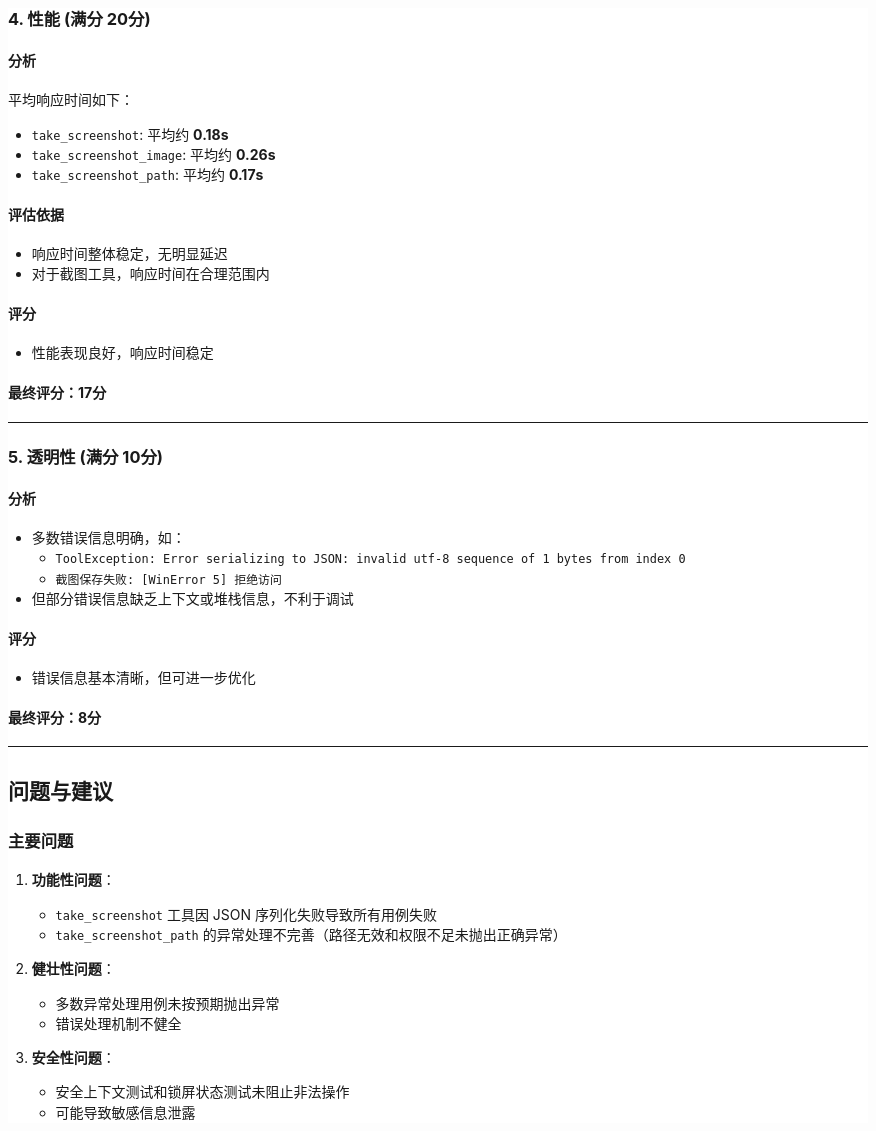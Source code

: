 
### **4. 性能 (满分 20分)**

#### **分析**

平均响应时间如下：

- `take_screenshot`: 平均约 **0.18s**
- `take_screenshot_image`: 平均约 **0.26s**
- `take_screenshot_path`: 平均约 **0.17s**

#### **评估依据**

- 响应时间整体稳定，无明显延迟
- 对于截图工具，响应时间在合理范围内

#### **评分**

- 性能表现良好，响应时间稳定

#### **最终评分：17分**

---

### **5. 透明性 (满分 10分)**

#### **分析**

- 多数错误信息明确，如：
  - `ToolException: Error serializing to JSON: invalid utf-8 sequence of 1 bytes from index 0`
  - `截图保存失败: [WinError 5] 拒绝访问`
- 但部分错误信息缺乏上下文或堆栈信息，不利于调试

#### **评分**

- 错误信息基本清晰，但可进一步优化

#### **最终评分：8分**

---

## **问题与建议**

### **主要问题**

1. **功能性问题**：
   - `take_screenshot` 工具因 JSON 序列化失败导致所有用例失败
   - `take_screenshot_path` 的异常处理不完善（路径无效和权限不足未抛出正确异常）

2. **健壮性问题**：
   - 多数异常处理用例未按预期抛出异常
   - 错误处理机制不健全

3. **安全性问题**：
   - 安全上下文测试和锁屏状态测试未阻止非法操作
   - 可能导致敏感信息泄露
